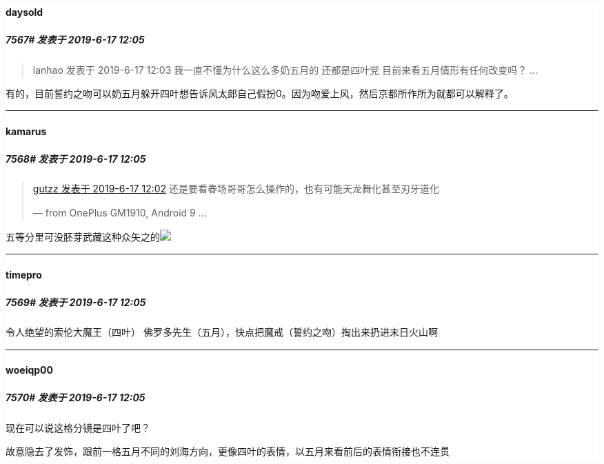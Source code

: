 ####  daysold  
##### 7567#       发表于 2019-6-17 12:05



<blockquote>lanhao 发表于 2019-6-17 12:03
我一直不懂为什么这么多奶五月的 还都是四叶党 目前来看五月情形有任何改变吗？ ...</blockquote>
有的，目前誓约之吻可以奶五月躲开四叶想告诉风太郎自己假扮0。因为吻爱上风，然后京都所作所为就都可以解释了。







*****

####  kamarus  
##### 7568#       发表于 2019-6-17 12:05



<blockquote><a href="httphttps://bbs.saraba1st.com/2b/forum.php?mod=redirect&amp;goto=findpost&amp;pid=44161115&amp;ptid=1831320" target="_blank">gutzz 发表于 2019-6-17 12:02</a>
还是要看春场哥哥怎么操作的，也有可能天龙舞化甚至刃牙道化

— from OnePlus GM1910, Android 9 ...</blockquote>
五等分里可没胚芽武藏这种众矢之的<img src="https://static.saraba1st.com/image/smiley/face2017/068.png" referrerpolicy="no-referrer">







*****

####  timepro  
##### 7569#       发表于 2019-6-17 12:05




令人绝望的索伦大魔王（四叶）
佛罗多先生（五月），快点把魔戒（誓约之吻）掏出来扔进末日火山啊







*****

####  woeiqp00  
##### 7570#       发表于 2019-6-17 12:05




现在可以说这格分镜是四叶了吧？

故意隐去了发饰，跟前一格五月不同的刘海方向，更像四叶的表情，以五月来看前后的表情衔接也不连贯


